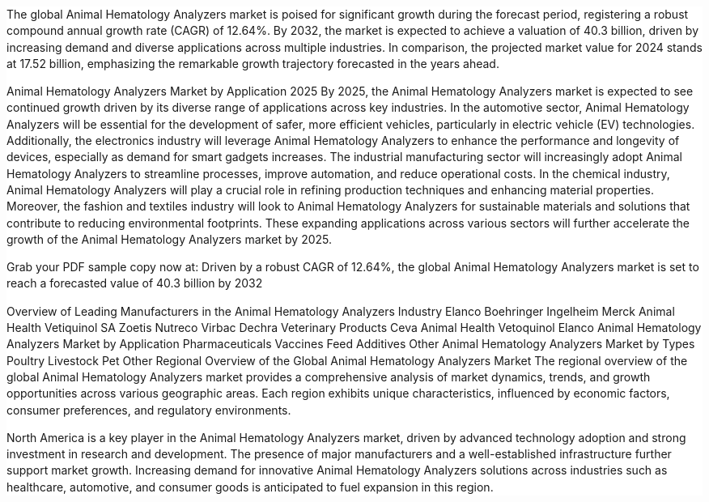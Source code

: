 The global Animal Hematology Analyzers market is poised for significant growth during the forecast period, registering a robust compound annual growth rate (CAGR) of 12.64%. By 2032, the market is expected to achieve a valuation of 40.3 billion, driven by increasing demand and diverse applications across multiple industries. In comparison, the projected market value for 2024 stands at 17.52 billion, emphasizing the remarkable growth trajectory forecasted in the years ahead. 

Animal Hematology Analyzers Market by Application 2025
By 2025, the Animal Hematology Analyzers market is expected to see continued growth driven by its diverse range of applications across key industries. In the automotive sector, Animal Hematology Analyzers will be essential for the development of safer, more efficient vehicles, particularly in electric vehicle (EV) technologies. Additionally, the electronics industry will leverage Animal Hematology Analyzers to enhance the performance and longevity of devices, especially as demand for smart gadgets increases. The industrial manufacturing sector will increasingly adopt Animal Hematology Analyzers to streamline processes, improve automation, and reduce operational costs. In the chemical industry, Animal Hematology Analyzers will play a crucial role in refining production techniques and enhancing material properties. Moreover, the fashion and textiles industry will look to Animal Hematology Analyzers for sustainable materials and solutions that contribute to reducing environmental footprints. These expanding applications across various sectors will further accelerate the growth of the Animal Hematology Analyzers market by 2025.

Grab your PDF sample copy now at: Driven by a robust CAGR of 12.64%, the global Animal Hematology Analyzers market is set to reach a forecasted value of 40.3 billion by 2032

Overview of Leading Manufacturers in the Animal Hematology Analyzers Industry
Elanco
Boehringer Ingelheim
Merck Animal Health
Vetiquinol SA
Zoetis
Nutreco
Virbac
Dechra Veterinary Products
Ceva Animal Health
Vetoquinol
Elanco
Animal Hematology Analyzers Market by Application
Pharmaceuticals
Vaccines
Feed Additives
Other
Animal Hematology Analyzers Market by Types
Poultry
Livestock
Pet
Other
Regional Overview of the Global Animal Hematology Analyzers Market
The regional overview of the global Animal Hematology Analyzers market provides a comprehensive analysis of market dynamics, trends, and growth opportunities across various geographic areas. Each region exhibits unique characteristics, influenced by economic factors, consumer preferences, and regulatory environments.

North America is a key player in the Animal Hematology Analyzers market, driven by advanced technology adoption and strong investment in research and development. The presence of major manufacturers and a well-established infrastructure further support market growth. Increasing demand for innovative Animal Hematology Analyzers solutions across industries such as healthcare, automotive, and consumer goods is anticipated to fuel expansion in this region.
